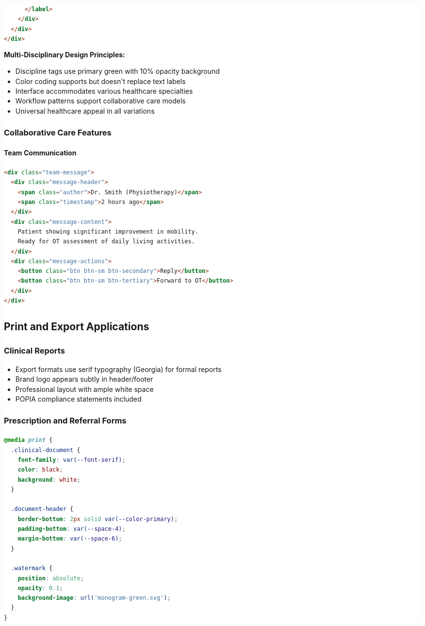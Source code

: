 ```html
      </label>
    </div>
  </div>
</div>
```

**Multi-Disciplinary Design Principles:**
- Discipline tags use primary green with 10% opacity background
- Color coding supports but doesn't replace text labels
- Interface accommodates various healthcare specialties
- Workflow patterns support collaborative care models
- Universal healthcare appeal in all variations

### Collaborative Care Features

#### Team Communication
```html
<div class="team-message">
  <div class="message-header">
    <span class="author">Dr. Smith (Physiotherapy)</span>
    <span class="timestamp">2 hours ago</span>
  </div>
  <div class="message-content">
    Patient showing significant improvement in mobility. 
    Ready for OT assessment of daily living activities.
  </div>
  <div class="message-actions">
    <button class="btn btn-sm btn-secondary">Reply</button>
    <button class="btn btn-sm btn-tertiary">Forward to OT</button>
  </div>
</div>
```

## Print and Export Applications

### Clinical Reports
- Export formats use serif typography (Georgia) for formal reports
- Brand logo appears subtly in header/footer
- Professional layout with ample white space
- POPIA compliance statements included

### Prescription and Referral Forms
```css
@media print {
  .clinical-document {
    font-family: var(--font-serif);
    color: black;
    background: white;
  }
  
  .document-header {
    border-bottom: 2px solid var(--color-primary);
    padding-bottom: var(--space-4);
    margin-bottom: var(--space-6);
  }
  
  .watermark {
    position: absolute;
    opacity: 0.1;
    background-image: url('monogram-green.svg');
  }
}
```